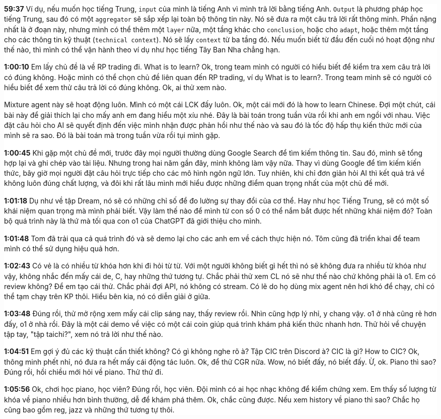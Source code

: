 **59:37** Ví dụ, nếu muốn học tiếng Trung, `input` của mình là tiếng Anh vì mình trả lời bằng tiếng Anh. `Output` là phương pháp học tiếng Trung, sau đó có một `aggregator` sẽ sắp xếp lại toàn bộ thông tin này. Nó sẽ đưa ra một câu trả lời rất thông minh. Phần nặng nhất là ở đoạn này, nhưng mình có thể thêm một `layer` nữa, một tầng khác cho `conclusion`, hoặc cho `adapt`, hoặc thêm một tầng cho các thông tin kỹ thuật (`technical context`). Nó sẽ lấy `context` từ ba tầng đó. Nếu muốn biết từ đầu đến cuối nó hoạt động như thế nào, thì mình có thể vận hành theo ví dụ như học tiếng Tây Ban Nha chẳng hạn.

<iframe width="560" height="315" src="https://www.youtube.com/embed/jcn5nn5GPS8?si=Z93MIuCm63-wq-jm&amp;start=3215" title="YouTube video player" frameborder="0" allow="accelerometer; autoplay; clipboard-write; encrypted-media; gyroscope; picture-in-picture; web-share" referrerpolicy="strict-origin-when-cross-origin" allowfullscreen></iframe>

**1:00:10** Em lấy chủ đề là về RP trading đi. What is to learn? Ok, trong team mình có người có hiểu biết để kiểm tra xem câu trả lời có đúng không. Hoặc mình có thể chọn chủ đề liên quan đến RP trading, ví dụ What is to learn?. Trong team mình sẽ có người có hiểu biết để xem thử câu trả lời có đúng không. Ok, ai thử xem nào.

Mixture agent này sẽ hoạt động luôn. Mình có một cái LCK đấy luôn. Ok, một cái mới đó là how to learn Chinese. Đợi một chút, cái bài này để giải thích lại cho mấy anh em đang hiểu một xíu nhé. Đây là bài toán trong tuần vừa rồi khi anh em ngồi với nhau. Việc đặt câu hỏi cho AI sẽ quyết định đến việc mình nhận được phản hồi như thế nào và sau đó là tốc độ hấp thụ kiến thức mới của mình sẽ ra sao. Đó là bài toán mà trong tuần vừa rồi tụi mình gặp.

**1:00:45** Khi gặp một chủ đề mới, trước đây mọi người thường dùng Google Search để tìm kiếm thông tin. Sau đó, mình sẽ tổng hợp lại và ghi chép vào tài liệu. Nhưng trong hai năm gần đây, mình không làm vậy nữa. Thay vì dùng Google để tìm kiếm kiến thức, bây giờ mọi người đặt câu hỏi trực tiếp cho các mô hình ngôn ngữ lớn. Tuy nhiên, khi chỉ đơn giản hỏi AI thì kết quả trả về không luôn đúng chất lượng, và đôi khi rất lâu mình mới hiểu được những điểm quan trọng nhất của một chủ đề mới.

**1:01:18** Dụ như về tập Dream, nó sẽ có những chỉ số để đo lường sự thay đổi của cơ thể. Hay như học Tiếng Trung, sẽ có một số khái niệm quan trọng mà mình phải biết. Vậy làm thế nào để mình từ con số 0 có thể nắm bắt được hết những khái niệm đó? Toàn bộ quá trình này là thứ mà tối qua con o1 của ChatGPT đã giới thiệu cho mình.

**1:01:48** Tom đã trải qua cả quá trình đó và sẽ demo lại cho các anh em về cách thực hiện nó. Tôm cũng đã triển khai để team mình có thể sử dụng hiệu quả hơn.

**1:02:43** Có vẻ là có nhiều từ khóa hơn khi đi hỏi từ từ. Với một người không biết gì hết thì nó sẽ không đưa ra nhiều từ khóa như vậy, không nhắc đến mấy cái de, C, hay những thứ tương tự. Chắc phải thử xem CL nó sẽ như thế nào chứ không phải là o1. Em có review không? Để em tạo cái thử. Chắc phải đợi API, nó không có stream. Có lẽ do họ dùng mix agent nên hơi khó để chạy, chỉ có thể tạm chạy trên KP thôi. Hiểu bên kia, nó có diễn giải ở giữa.

**1:03:48** Đúng rồi, thử mở rộng xem mấy cái clip sáng nay, thấy review rồi. Nhìn cũng hợp lý nhỉ, y chang vậy. o1 ở nhà cũng rẻ hơn đấy, o1 ở nhà rồi. Đây là một cái demo về việc có một cái coin giúp quá trình khám phá kiến thức nhanh hơn. Thử hỏi về chuyện tập tay, "tập taichi?", xem nó trả lời như thế nào.

**1:04:51** Em gợi ý đủ các kỹ thuật cần thiết không? Có gì không nghe rõ à? Tập CIC trên Discord à? CIC là gì? How to CIC? Ok, thông minh phết nhỉ, nó đưa ra hết mấy cái động tác luôn. Ok, để thử CGR nữa. Wow, nó biết đấy, nó biết đấy. Ừ, ok. Piano thì sao? Đúng rồi, hồi chiều mới hỏi về piano. Thử thử đi.

**1:05:56** Ok, chơi học piano, học viên? Đúng rồi, học viên. Đội mình có ai học nhạc không để kiểm chứng xem. Em thấy số lượng từ khóa về piano nhiều hơn bình thường, dễ để khám phá thêm. Ok, chắc cũng được. Nếu xem history về piano thì sao? Chắc họ cũng bao gồm reg, jazz và những thứ tương tự thôi.
